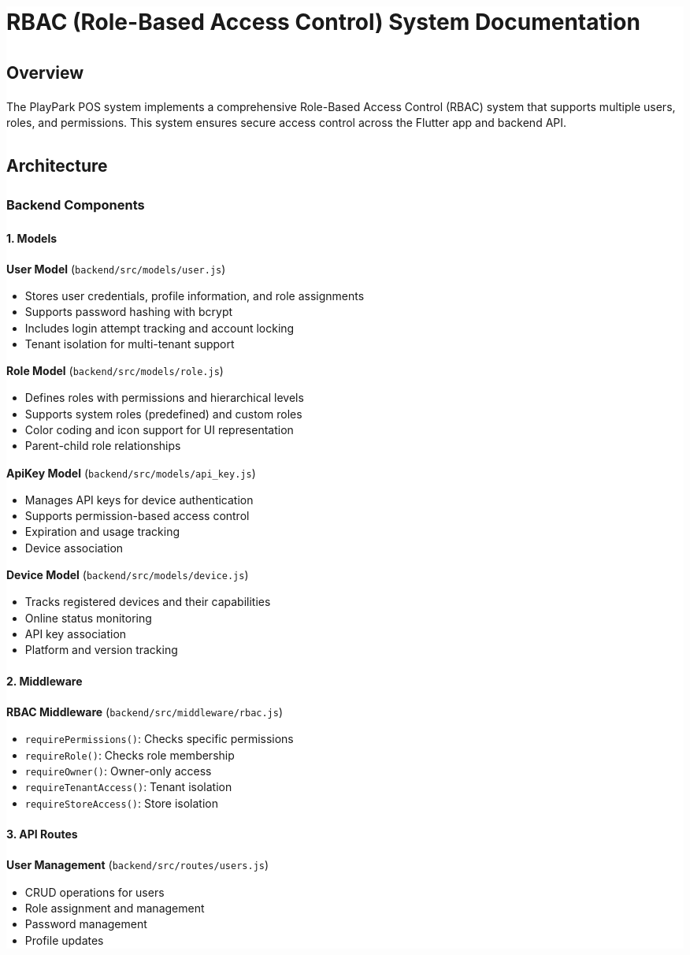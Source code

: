 # RBAC (Role-Based Access Control) System Documentation

## Overview

The PlayPark POS system implements a comprehensive Role-Based Access Control (RBAC) system that supports multiple users, roles, and permissions. This system ensures secure access control across the Flutter app and backend API.

## Architecture

### Backend Components

#### 1. Models

**User Model** (`backend/src/models/user.js`)
- Stores user credentials, profile information, and role assignments
- Supports password hashing with bcrypt
- Includes login attempt tracking and account locking
- Tenant isolation for multi-tenant support

**Role Model** (`backend/src/models/role.js`)
- Defines roles with permissions and hierarchical levels
- Supports system roles (predefined) and custom roles
- Color coding and icon support for UI representation
- Parent-child role relationships

**ApiKey Model** (`backend/src/models/api_key.js`)
- Manages API keys for device authentication
- Supports permission-based access control
- Expiration and usage tracking
- Device association

**Device Model** (`backend/src/models/device.js`)
- Tracks registered devices and their capabilities
- Online status monitoring
- API key association
- Platform and version tracking

#### 2. Middleware

**RBAC Middleware** (`backend/src/middleware/rbac.js`)
- `requirePermissions()`: Checks specific permissions
- `requireRole()`: Checks role membership
- `requireOwner()`: Owner-only access
- `requireTenantAccess()`: Tenant isolation
- `requireStoreAccess()`: Store isolation

#### 3. API Routes

**User Management** (`backend/src/routes/users.js`)
- CRUD operations for users
- Role assignment and management
- Password management
- Profile updates
